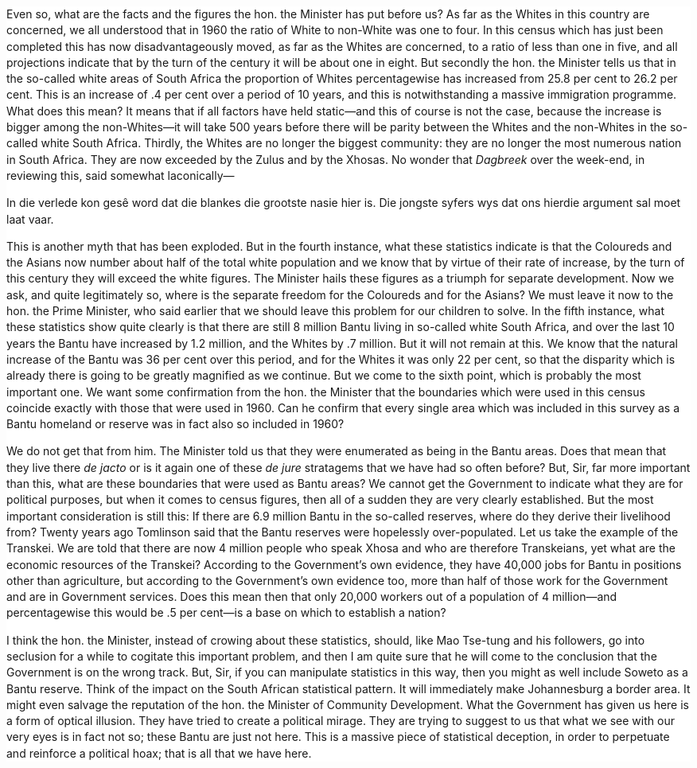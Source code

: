 <p><span class="col_5137-5138" refersTo="page_1126"/>Even so, what are the facts and the figures the hon. the Minister has put before us&#x003F; As far as the Whites in this country are concerned, we all understood that in 1960 the ratio of White to non-White was one to four. In this census which has just been completed this has now disadvantageously moved, as far as the Whites are concerned, to a ratio of less than one in five, and all projections indicate that by the turn of the century it will be about one in eight. But secondly the hon. the Minister tells us that in the so-called white areas of South Africa the proportion of Whites percentagewise has increased from 25.8 per cent to 26.2 per cent. This is an increase of .4 per cent over a period of 10 years, and this is notwithstanding a massive immigration programme. What does this mean&#x003F; It means that if all factors have held static&#x2014;and this of course is not the case, because the increase is bigger among the non-Whites&#x2014;it will take 500 years before there will be parity between the Whites and the non-Whites in the so-called white South Africa. Thirdly, the Whites are no longer the biggest community: they are no longer the most numerous nation in South Africa. They are now exceeded by the Zulus and by the Xhosas. No wonder that <i>Dagbreek</i> over the week-end, in reviewing this, said somewhat laconically&#x2014;</p>

<block name="quote">In die verlede kon ges&#x00EA; word dat die blankes die grootste nasie hier is. Die jongste syfers wys dat ons hierdie argument sal moet laat vaar.</block>

<p>This is another myth that has been exploded. But in the fourth instance, what these statistics indicate is that the Coloureds and the Asians now number about half of the total white population and we know that by virtue of their rate of increase, by the turn of this century they will exceed the white figures. The Minister hails these figures as a triumph for separate development. Now we ask, and quite legitimately so, where is the separate freedom for the Coloureds and for the Asians&#x003F; We must leave it now to the hon. the Prime Minister, who said earlier that we should leave this problem for our children to solve. In the fifth instance, what these statistics show quite clearly is that there are still 8 million Bantu living in so-called white South Africa, and over the last 10 years the Bantu have increased by 1.2 million, and the Whites by .7 million. But it will not remain at this. We know that the natural increase of the Bantu was 36 per cent over this period, and for the Whites it was only 22 per cent, so that the disparity which is already there is going to be greatly magnified as we continue. But we come to the sixth point, which is probably the most important one. We want some confirmation from the hon. the Minister that the boundaries which were used in this census coincide exactly with those that were used in 1960. Can he confirm that every single area which was included in this survey as a Bantu homeland or reserve was in fact also so included in 1960&#x003F;</p>

<p>We do not get that from him. The Minister told us that they were enumerated as being in the Bantu areas. Does that mean that they live there <i>de jacto</i> or is it again one of these <i>de jure</i> stratagems that we have had so often before&#x003F; But, Sir, far more important than this, what are these boundaries that were used as Bantu areas&#x003F; We cannot get the Government to indicate what they are for political purposes, but when it comes to census figures, then all of a sudden they are very clearly established. But the most important consideration is still this: If there are 6.9 million Bantu in the so-called reserves, where do they derive their livelihood from&#x003F; Twenty years ago Tomlinson said that the Bantu reserves were hopelessly over-populated. Let us take the example of the Transkei. We are told that there are now 4 million people who speak Xhosa and who are therefore Transkeians, yet what are the economic resources of the Transkei&#x003F; According to the Government&#x2019;s own evidence, they have 40,000 jobs for Bantu in positions other than agriculture, but according to the Government&#x2019;s own evidence too, more than half of those work for the Government and are in Government services. Does this mean then that only 20,000 workers out of a population of 4 million&#x2014;and percentagewise this would be .5 per cent&#x2014;is a base on which to establish a nation&#x003F;</p>

<p>I think the hon. the Minister, instead of crowing about these statistics, should, like Mao Tse-tung and his followers, go into seclusion for a while to cogitate this important problem, and then I am quite sure that he will come to the conclusion that the Government is on the wrong track. But, Sir, if you can manipulate statistics in this way, then you might as well include Soweto as a Bantu reserve. Think of the impact on the South African statistical pattern. It will immediately make Johannesburg a border area. It might even salvage the reputation of the hon. the Minister of Community Development. What the Government has given us here is a form of optical illusion. They have tried to create a political mirage. They are trying to suggest to us that what we see with our very eyes is in fact not so; these Bantu are just not here. This is a massive piece of statistical deception, in order to perpetuate and reinforce a political hoax; that is all that we have here.</p>
